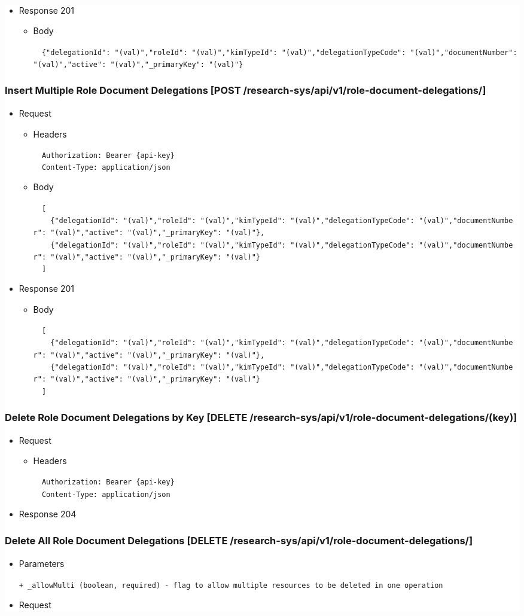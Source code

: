 + Response 201
    
    + Body
            
            {"delegationId": "(val)","roleId": "(val)","kimTypeId": "(val)","delegationTypeCode": "(val)","documentNumber": "(val)","active": "(val)","_primaryKey": "(val)"}
            
### Insert Multiple Role Document Delegations [POST /research-sys/api/v1/role-document-delegations/]

+ Request

    + Headers

            Authorization: Bearer {api-key}   
            Content-Type: application/json

    + Body
    
            [
              {"delegationId": "(val)","roleId": "(val)","kimTypeId": "(val)","delegationTypeCode": "(val)","documentNumber": "(val)","active": "(val)","_primaryKey": "(val)"},
              {"delegationId": "(val)","roleId": "(val)","kimTypeId": "(val)","delegationTypeCode": "(val)","documentNumber": "(val)","active": "(val)","_primaryKey": "(val)"}
            ]
			
+ Response 201
    
    + Body
            
            [
              {"delegationId": "(val)","roleId": "(val)","kimTypeId": "(val)","delegationTypeCode": "(val)","documentNumber": "(val)","active": "(val)","_primaryKey": "(val)"},
              {"delegationId": "(val)","roleId": "(val)","kimTypeId": "(val)","delegationTypeCode": "(val)","documentNumber": "(val)","active": "(val)","_primaryKey": "(val)"}
            ]
            
### Delete Role Document Delegations by Key [DELETE /research-sys/api/v1/role-document-delegations/(key)]
	 
+ Request

    + Headers

            Authorization: Bearer {api-key}
            Content-Type: application/json

+ Response 204

### Delete All Role Document Delegations [DELETE /research-sys/api/v1/role-document-delegations/]

+ Parameters

      + _allowMulti (boolean, required) - flag to allow multiple resources to be deleted in one operation

+ Request
